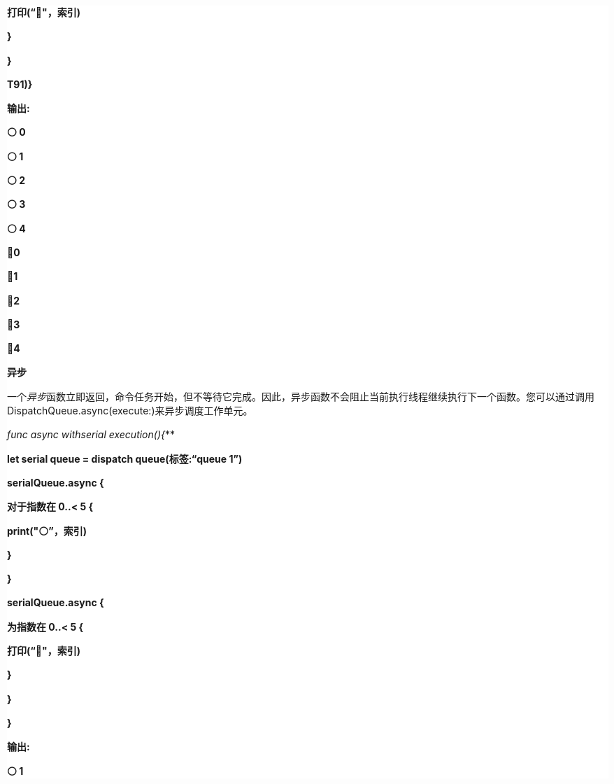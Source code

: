 **打印(“🔷"，索引)**

**}**

**}**

**T91)}**

**输出:**

**⚪️ 0**

**⚪️ 1**

**⚪️ 2**

**⚪️ 3**

**⚪️ 4**

**🔷0**

**🔷1**

**🔷2**

**🔷3**

**🔷4**

**异步**

一个*异步*函数立即返回，命令任务开始，但不等待它完成。因此，异步函数不会阻止当前执行线程继续执行下一个函数。您可以通过调用 DispatchQueue.async(execute:)来异步调度工作单元。

***func async with*serial execution*(){***

**let serial queue = dispatch queue(标签:“queue 1”)**

**serialQueue.async {**

**对于指数在 0..< 5 {**

**print("⚪️”，索引)**

**}**

**}**

**serialQueue.async {**

**为指数在 0..< 5 {**

**打印(“🔷"，索引)**

**}**

**}**

**}**

**输出:**

**⚪️ 1**
